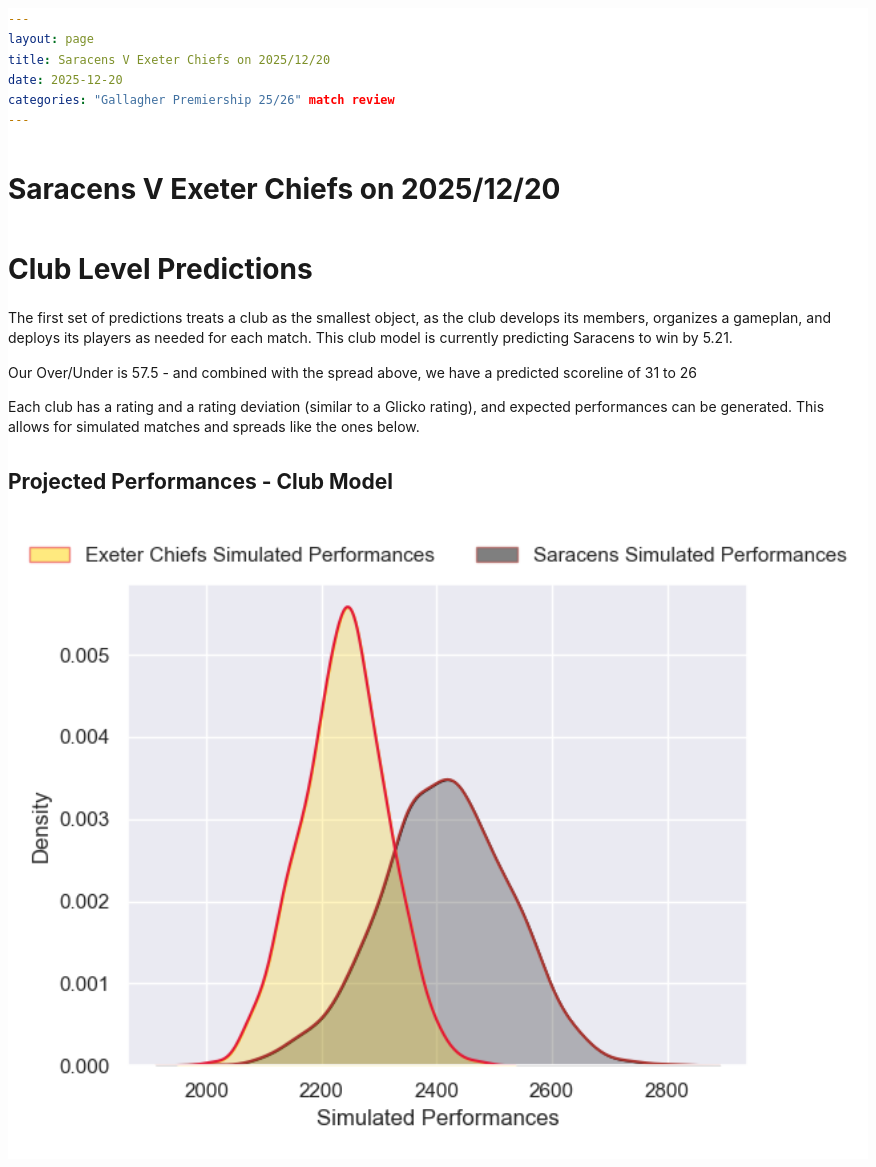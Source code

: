 ```yaml
---  
layout: page  
title: Saracens V Exeter Chiefs on 2025/12/20  
date: 2025-12-20  
categories: "Gallagher Premiership 25/26" match review  
---
```

# Saracens V Exeter Chiefs on 2025/12/20

# Club Level Predictions


The first set of predictions treats a club as the smallest object, as the club develops its members, organizes a gameplan, and deploys its players as needed for each match. This club model is currently predicting Saracens to win by 5.21.

Our Over/Under is 57.5 - and combined with the spread above, we have a predicted scoreline of 31 to 26

Each club has a rating and a rating deviation (similar to a Glicko rating), and expected performances can be generated. This allows for simulated matches and spreads like the ones below.
## Projected Performances - Club Model


<p float="left">
<img src="../comp_files/plots/2025-12-20-Saracens_V_ExeterChiefs_performances.png" width="99%" />
</p>
